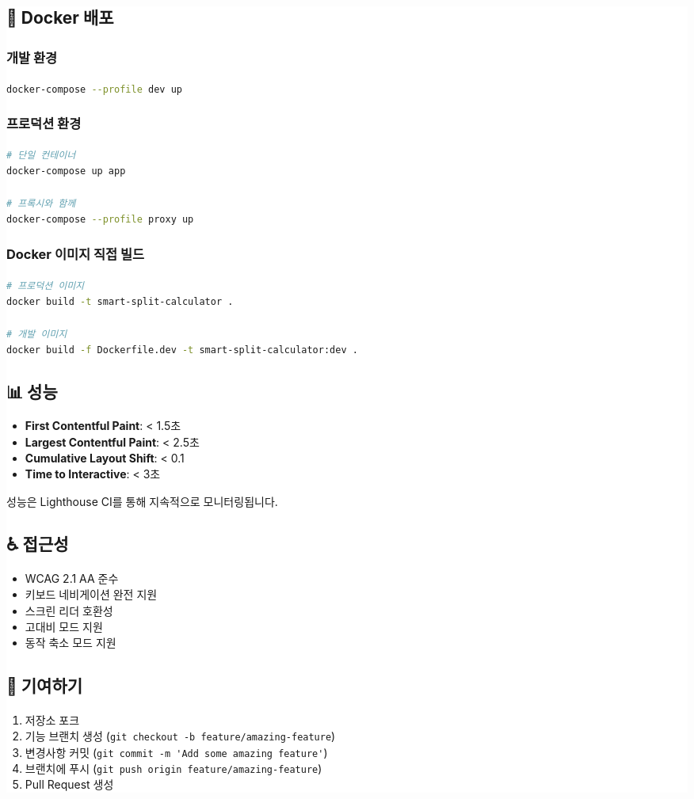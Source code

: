 ## 🐳 Docker 배포

### 개발 환경

```bash
docker-compose --profile dev up
```

### 프로덕션 환경

```bash
# 단일 컨테이너
docker-compose up app

# 프록시와 함께
docker-compose --profile proxy up
```

### Docker 이미지 직접 빌드

```bash
# 프로덕션 이미지
docker build -t smart-split-calculator .

# 개발 이미지
docker build -f Dockerfile.dev -t smart-split-calculator:dev .
```

## 📊 성능

- **First Contentful Paint**: < 1.5초
- **Largest Contentful Paint**: < 2.5초
- **Cumulative Layout Shift**: < 0.1
- **Time to Interactive**: < 3초

성능은 Lighthouse CI를 통해 지속적으로 모니터링됩니다.

## ♿ 접근성

- WCAG 2.1 AA 준수
- 키보드 네비게이션 완전 지원
- 스크린 리더 호환성
- 고대비 모드 지원
- 동작 축소 모드 지원

## 🤝 기여하기

1. 저장소 포크
2. 기능 브랜치 생성 (`git checkout -b feature/amazing-feature`)
3. 변경사항 커밋 (`git commit -m 'Add some amazing feature'`)
4. 브랜치에 푸시 (`git push origin feature/amazing-feature`)
5. Pull Request 생성
